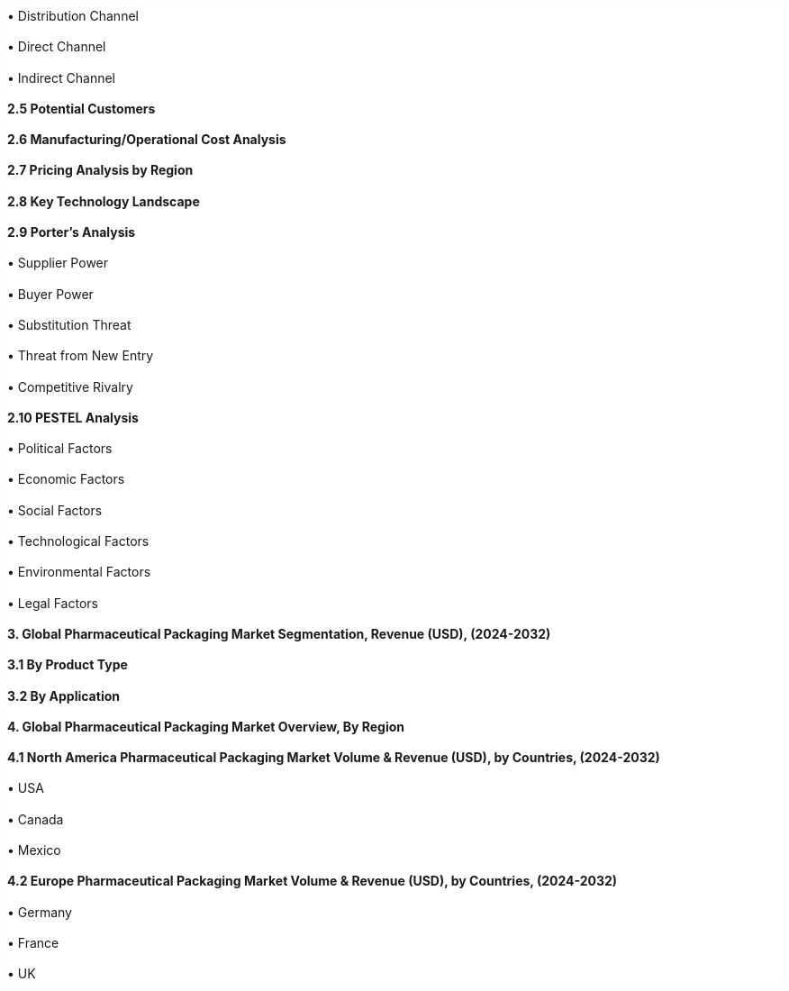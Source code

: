 • Distribution Channel

• Direct Channel

• Indirect Channel

<strong>2.5 Potential Customers</strong>

<strong>2.6 Manufacturing/Operational Cost Analysis</strong>

<strong>2.7 Pricing Analysis by Region</strong>

<strong>2.8 Key Technology Landscape</strong>

<strong>2.9 Porter’s Analysis</strong>

• Supplier Power

• Buyer Power

• Substitution Threat

• Threat from New Entry

• Competitive Rivalry

<strong>2.10 PESTEL Analysis</strong>

• Political Factors

• Economic Factors

• Social Factors

• Technological Factors

• Environmental Factors

• Legal Factors

<strong>3. Global Pharmaceutical Packaging Market Segmentation, Revenue (USD), (2024-2032)</strong>

<strong>3.1 By Product Type</strong>

<strong>3.2 By Application</strong>

<strong>4. Global Pharmaceutical Packaging Market Overview, By Region</strong>

<strong>4.1 North America Pharmaceutical Packaging Market Volume &amp; Revenue (USD), by Countries, (2024-2032)</strong>

• USA

• Canada

• Mexico

<strong>4.2 Europe Pharmaceutical Packaging Market Volume &amp; Revenue (USD), by Countries, (2024-2032)</strong>

• Germany

• France

• UK
